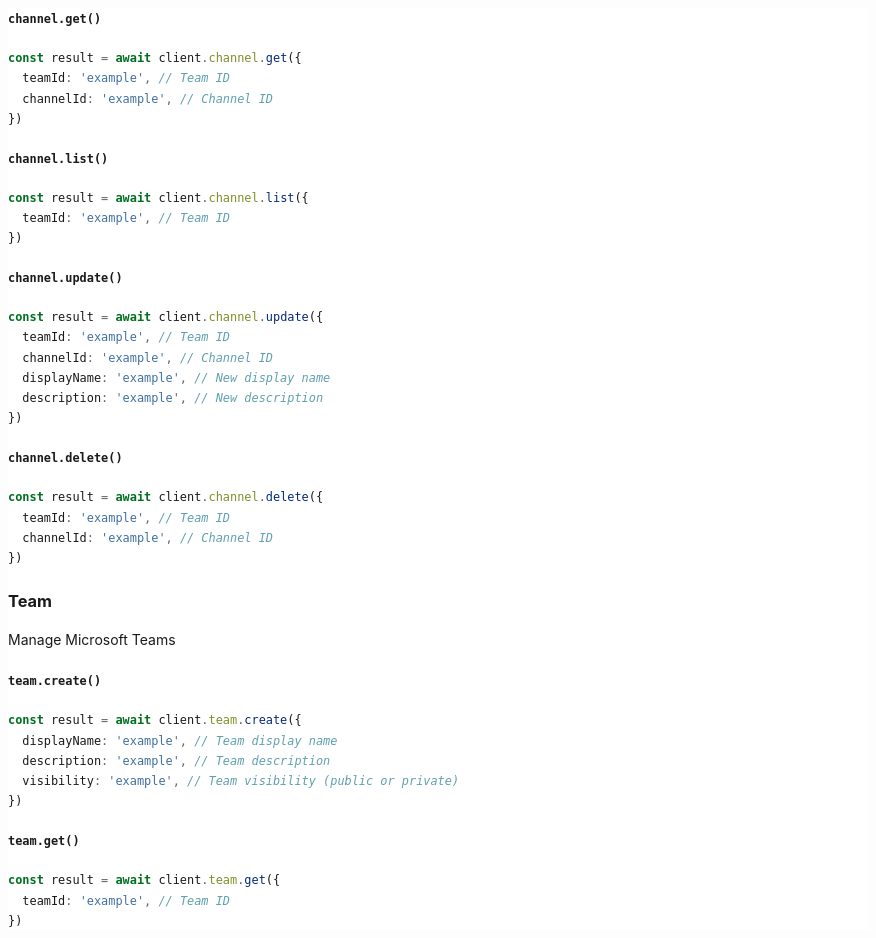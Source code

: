 #### `channel.get()`

```typescript
const result = await client.channel.get({
  teamId: 'example', // Team ID
  channelId: 'example', // Channel ID
})
```

#### `channel.list()`

```typescript
const result = await client.channel.list({
  teamId: 'example', // Team ID
})
```

#### `channel.update()`

```typescript
const result = await client.channel.update({
  teamId: 'example', // Team ID
  channelId: 'example', // Channel ID
  displayName: 'example', // New display name
  description: 'example', // New description
})
```

#### `channel.delete()`

```typescript
const result = await client.channel.delete({
  teamId: 'example', // Team ID
  channelId: 'example', // Channel ID
})
```

### Team

Manage Microsoft Teams

#### `team.create()`

```typescript
const result = await client.team.create({
  displayName: 'example', // Team display name
  description: 'example', // Team description
  visibility: 'example', // Team visibility (public or private)
})
```

#### `team.get()`

```typescript
const result = await client.team.get({
  teamId: 'example', // Team ID
})
```
